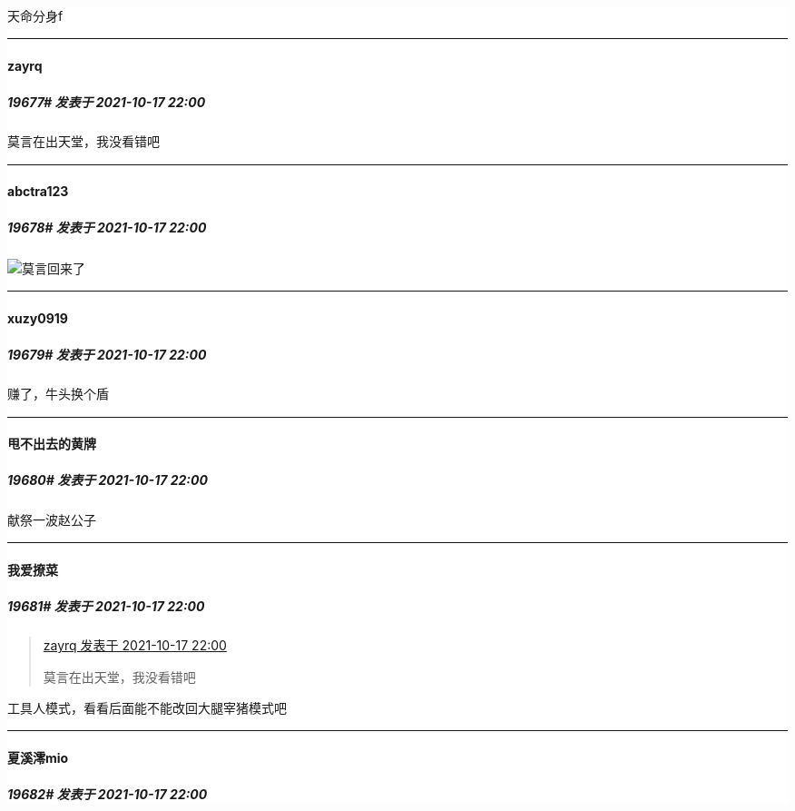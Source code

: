 
天命分身f


*****

####  zayrq  
##### 19677#       发表于 2021-10-17 22:00


莫言在出天堂，我没看错吧


*****

####  abctra123  
##### 19678#       发表于 2021-10-17 22:00


<img src="https://static.saraba1st.com/image/smiley/face2017/096.png" referrerpolicy="no-referrer">莫言回来了


*****

####  xuzy0919  
##### 19679#       发表于 2021-10-17 22:00


赚了，牛头换个盾


*****

####  甩不出去的黄牌  
##### 19680#       发表于 2021-10-17 22:00


献祭一波赵公子




*****

####  我爱撩菜  
##### 19681#       发表于 2021-10-17 22:00


<blockquote><a href="httphttps://bbs.saraba1st.com/2b/forum.php?mod=redirect&amp;goto=findpost&amp;pid=53166298&amp;ptid=2022320" target="_blank">zayrq 发表于 2021-10-17 22:00</a>

莫言在出天堂，我没看错吧</blockquote>
工具人模式，看看后面能不能改回大腿宰猪模式吧


*****

####  夏溪澪mio  
##### 19682#       发表于 2021-10-17 22:00
